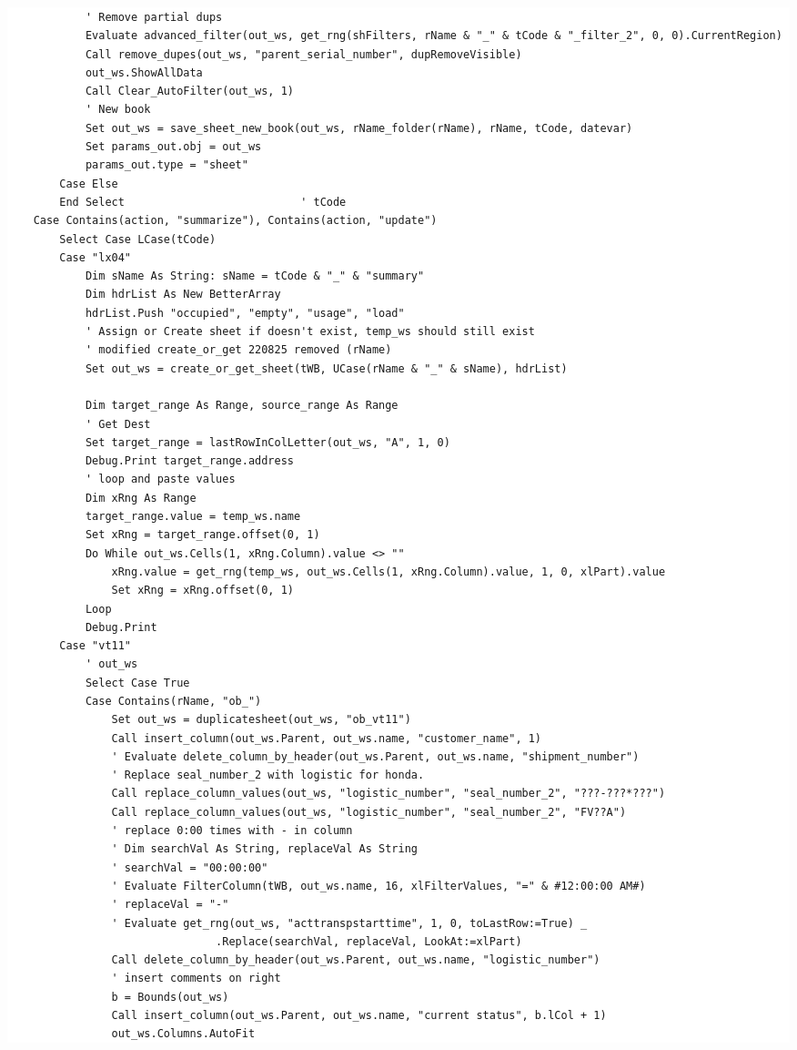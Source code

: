                 ' Remove partial dups
                Evaluate advanced_filter(out_ws, get_rng(shFilters, rName & "_" & tCode & "_filter_2", 0, 0).CurrentRegion)
                Call remove_dupes(out_ws, "parent_serial_number", dupRemoveVisible)
                out_ws.ShowAllData
                Call Clear_AutoFilter(out_ws, 1)
                ' New book
                Set out_ws = save_sheet_new_book(out_ws, rName_folder(rName), rName, tCode, datevar)
                Set params_out.obj = out_ws
                params_out.type = "sheet"
            Case Else
            End Select                           ' tCode
        Case Contains(action, "summarize"), Contains(action, "update")
            Select Case LCase(tCode)
            Case "lx04"
                Dim sName As String: sName = tCode & "_" & "summary"
                Dim hdrList As New BetterArray
                hdrList.Push "occupied", "empty", "usage", "load"
                ' Assign or Create sheet if doesn't exist, temp_ws should still exist
                ' modified create_or_get 220825 removed (rName)
                Set out_ws = create_or_get_sheet(tWB, UCase(rName & "_" & sName), hdrList)

                Dim target_range As Range, source_range As Range
                ' Get Dest
                Set target_range = lastRowInColLetter(out_ws, "A", 1, 0)
                Debug.Print target_range.address
                ' loop and paste values
                Dim xRng As Range
                target_range.value = temp_ws.name
                Set xRng = target_range.offset(0, 1)
                Do While out_ws.Cells(1, xRng.Column).value <> ""
                    xRng.value = get_rng(temp_ws, out_ws.Cells(1, xRng.Column).value, 1, 0, xlPart).value
                    Set xRng = xRng.offset(0, 1)
                Loop
                Debug.Print
            Case "vt11"
                ' out_ws
                Select Case True
                Case Contains(rName, "ob_")
                    Set out_ws = duplicatesheet(out_ws, "ob_vt11")
                    Call insert_column(out_ws.Parent, out_ws.name, "customer_name", 1)
                    ' Evaluate delete_column_by_header(out_ws.Parent, out_ws.name, "shipment_number")
                    ' Replace seal_number_2 with logistic for honda.
                    Call replace_column_values(out_ws, "logistic_number", "seal_number_2", "???-???*???")
                    Call replace_column_values(out_ws, "logistic_number", "seal_number_2", "FV??A")
                    ' replace 0:00 times with - in column
                    ' Dim searchVal As String, replaceVal As String
                    ' searchVal = "00:00:00"
                    ' Evaluate FilterColumn(tWB, out_ws.name, 16, xlFilterValues, "=" & #12:00:00 AM#)
                    ' replaceVal = "-"
                    ' Evaluate get_rng(out_ws, "acttranspstarttime", 1, 0, toLastRow:=True) _
                                    .Replace(searchVal, replaceVal, LookAt:=xlPart)
                    Call delete_column_by_header(out_ws.Parent, out_ws.name, "logistic_number")
                    ' insert comments on right
                    b = Bounds(out_ws)
                    Call insert_column(out_ws.Parent, out_ws.name, "current status", b.lCol + 1)
                    out_ws.Columns.AutoFit
